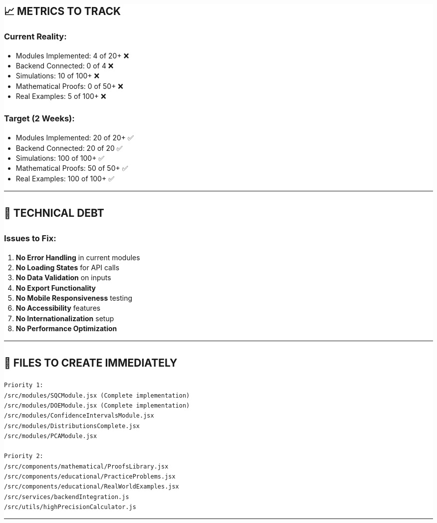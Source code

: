 ## 📈 METRICS TO TRACK

### Current Reality:
- Modules Implemented: 4 of 20+ ❌
- Backend Connected: 0 of 4 ❌
- Simulations: 10 of 100+ ❌
- Mathematical Proofs: 0 of 50+ ❌
- Real Examples: 5 of 100+ ❌

### Target (2 Weeks):
- Modules Implemented: 20 of 20+ ✅
- Backend Connected: 20 of 20 ✅
- Simulations: 100 of 100+ ✅
- Mathematical Proofs: 50 of 50+ ✅
- Real Examples: 100 of 100+ ✅

---

## 🔧 TECHNICAL DEBT

### Issues to Fix:
1. **No Error Handling** in current modules
2. **No Loading States** for API calls
3. **No Data Validation** on inputs
4. **No Export Functionality**
5. **No Mobile Responsiveness** testing
6. **No Accessibility** features
7. **No Internationalization** setup
8. **No Performance Optimization**

---

## 📝 FILES TO CREATE IMMEDIATELY

```
Priority 1:
/src/modules/SQCModule.jsx (Complete implementation)
/src/modules/DOEModule.jsx (Complete implementation)
/src/modules/ConfidenceIntervalsModule.jsx
/src/modules/DistributionsComplete.jsx
/src/modules/PCAModule.jsx

Priority 2:
/src/components/mathematical/ProofsLibrary.jsx
/src/components/educational/PracticeProblems.jsx
/src/components/educational/RealWorldExamples.jsx
/src/services/backendIntegration.js
/src/utils/highPrecisionCalculator.js
```

---